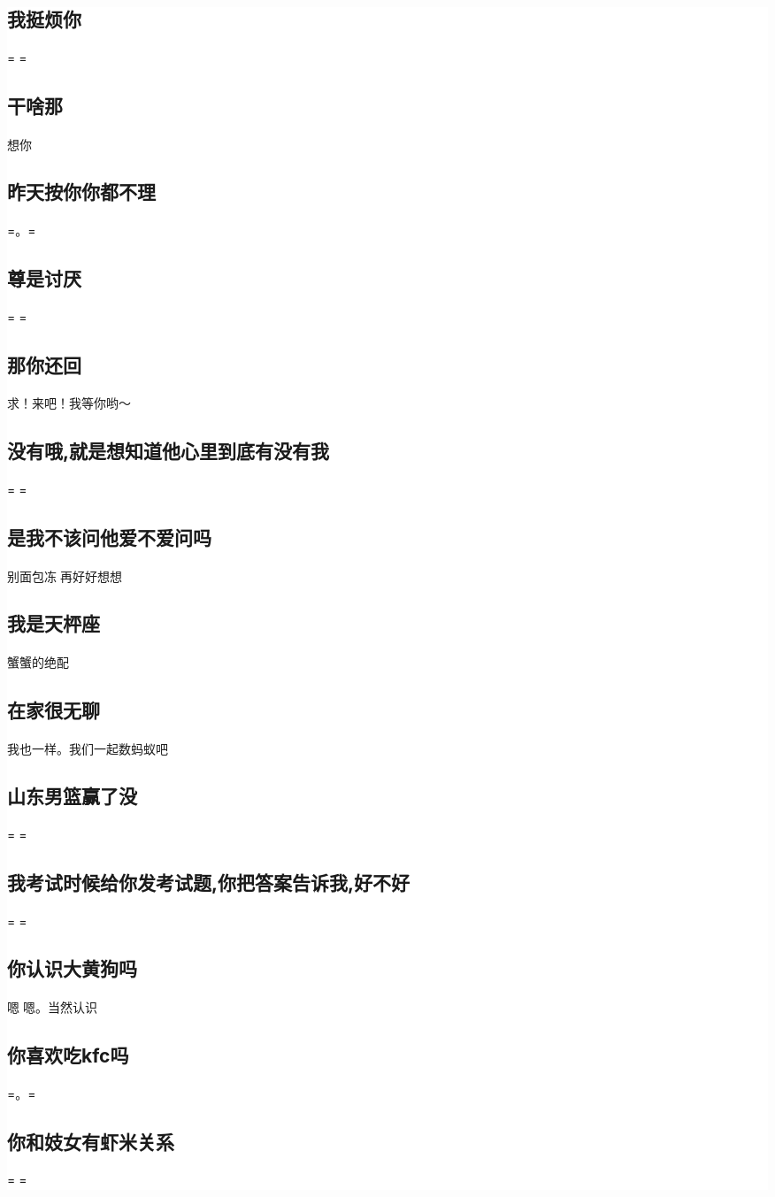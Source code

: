 ## 我挺烦你
= =

## 干啥那
想你

## 昨天按你你都不理
=。=

## 尊是讨厌
= =

## 那你还回
求！来吧！我等你哟～

## 没有哦,就是想知道他心里到底有没有我
= =

## 是我不该问他爱不爱问吗
别面包冻 再好好想想

## 我是天枰座
蟹蟹的绝配

## 在家很无聊
我也一样。我们一起数蚂蚁吧

## 山东男篮赢了没
= =

## 我考试时候给你发考试题,你把答案告诉我,好不好
= =

## 你认识大黄狗吗
嗯 嗯。当然认识

## 你喜欢吃kfc吗
=。=

## 你和妓女有虾米关系
= =
